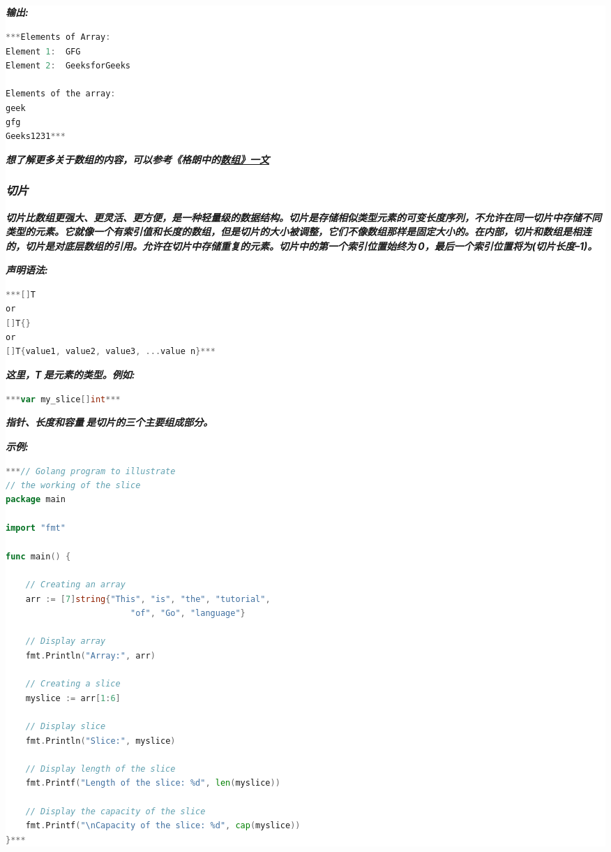 *****输出:*****

```go
***Elements of Array:
Element 1:  GFG
Element 2:  GeeksforGeeks

Elements of the array:
geek
gfg
Geeks1231*** 
```

***想了解更多关于数组的内容，可以参考《格朗中的[数组》一文](https://www.geeksforgeeks.org/arrays-in-go/)***

### ***切片***

***切片比数组更强大、更灵活、更方便，是一种轻量级的数据结构。切片是存储相似类型元素的可变长度序列，不允许在同一切片中存储不同类型的元素。它就像一个有索引值和长度的数组，但是切片的大小被调整，它们不像数组那样是固定大小的。在内部，切片和数组是相连的，切片是对底层数组的引用。允许在切片中存储重复的元素。*切片中的第一个索引位置始终为 0，最后一个索引位置将为(切片长度–1)。****

*****声明语法:*****

```go
***[]T
or 
[]T{}
or 
[]T{value1, value2, value3, ...value n}*** 
```

***这里，T 是元素的类型。例如:***

```go
***var my_slice[]int***
```

******指针、长度和容量*** 是切片的三个主要组成部分。***

*****示例:*****

```go
***// Golang program to illustrate
// the working of the slice
package main

import "fmt"

func main() {

    // Creating an array
    arr := [7]string{"This", "is", "the", "tutorial",
                         "of", "Go", "language"}

    // Display array
    fmt.Println("Array:", arr)

    // Creating a slice
    myslice := arr[1:6]

    // Display slice
    fmt.Println("Slice:", myslice)

    // Display length of the slice
    fmt.Printf("Length of the slice: %d", len(myslice))

    // Display the capacity of the slice
    fmt.Printf("\nCapacity of the slice: %d", cap(myslice))
}***
```

